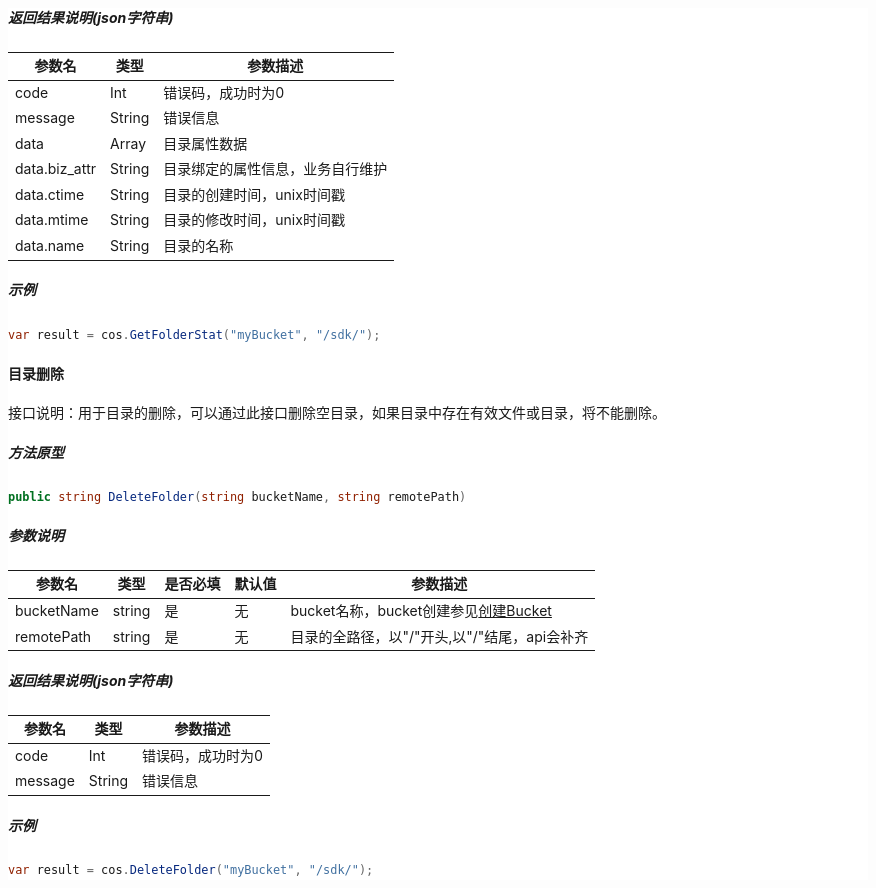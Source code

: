 ##### 返回结果说明(json字符串)

| **参数名**       | **类型** | **参数描述**         |
| ------------- | ------ | ---------------- |
| code          | Int    | 错误码，成功时为0        |
| message       | String | 错误信息             |
| data          | Array  | 目录属性数据           |
| data.biz_attr | String | 目录绑定的属性信息，业务自行维护 |
| data.ctime    | String | 目录的创建时间，unix时间戳  |
| data.mtime    | String | 目录的修改时间，unix时间戳  |
| data.name     | String | 目录的名称            |

##### 示例

```c#
var result = cos.GetFolderStat("myBucket", "/sdk/");
```



#### 目录删除

接口说明：用于目录的删除，可以通过此接口删除空目录，如果目录中存在有效文件或目录，将不能删除。

##### 方法原型

```c#
public string DeleteFolder(string bucketName, string remotePath)
```

##### 参数说明

| **参数名**    | **类型** | **是否必填** | **默认值** | **参数描述**                                 |
| ---------- | ------ | -------- | ------- | ---------------------------------------- |
| bucketName | string | 是        | 无       | bucket名称，bucket创建参见[创建Bucket](http://console.qcloud.com/cos) |
| remotePath | string | 是        | 无       | 目录的全路径，以"/"开头,以"/"结尾，api会补齐              |

##### 返回结果说明(json字符串)

| **参数名** | **类型** | **参数描述**  |
| ------- | ------ | --------- |
| code    | Int    | 错误码，成功时为0 |
| message | String | 错误信息      |

##### 示例

```c#
var result = cos.DeleteFolder("myBucket", "/sdk/");
```
